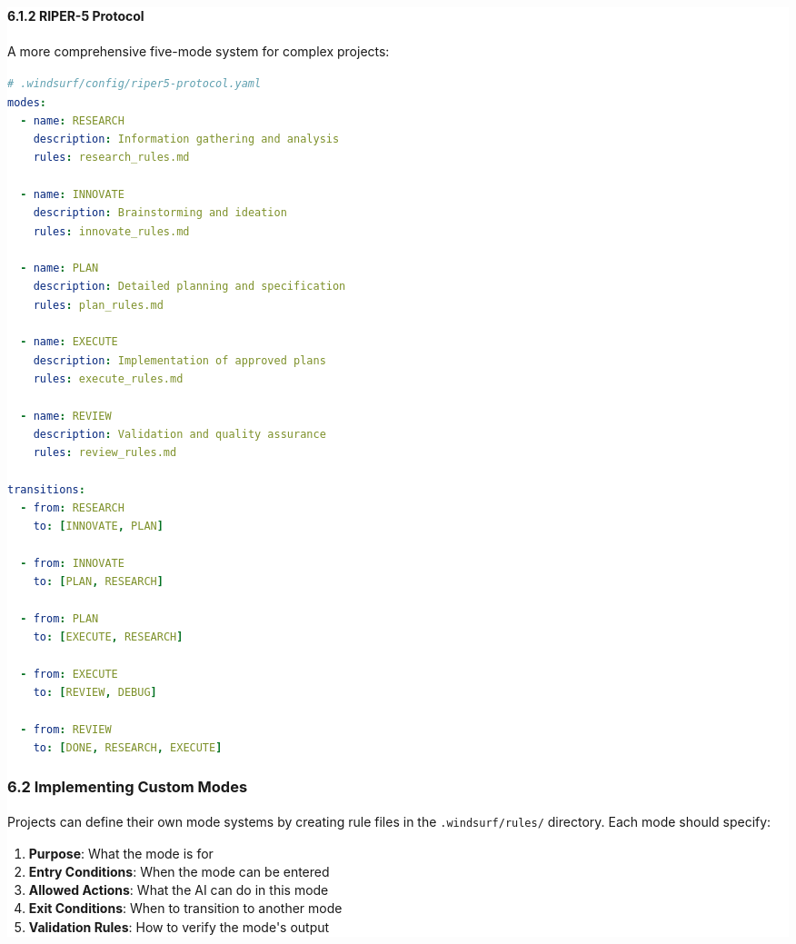 #### 6.1.2 RIPER-5 Protocol

A more comprehensive five-mode system for complex projects:

```yaml
# .windsurf/config/riper5-protocol.yaml
modes:
  - name: RESEARCH
    description: Information gathering and analysis
    rules: research_rules.md
    
  - name: INNOVATE
    description: Brainstorming and ideation
    rules: innovate_rules.md
    
  - name: PLAN
    description: Detailed planning and specification
    rules: plan_rules.md
    
  - name: EXECUTE
    description: Implementation of approved plans
    rules: execute_rules.md
    
  - name: REVIEW
    description: Validation and quality assurance
    rules: review_rules.md

transitions:
  - from: RESEARCH
    to: [INNOVATE, PLAN]
    
  - from: INNOVATE
    to: [PLAN, RESEARCH]
    
  - from: PLAN
    to: [EXECUTE, RESEARCH]
    
  - from: EXECUTE
    to: [REVIEW, DEBUG]
    
  - from: REVIEW
    to: [DONE, RESEARCH, EXECUTE]
```

### 6.2 Implementing Custom Modes

Projects can define their own mode systems by creating rule files in the `.windsurf/rules/` directory. Each mode should specify:

1. **Purpose**: What the mode is for
2. **Entry Conditions**: When the mode can be entered
3. **Allowed Actions**: What the AI can do in this mode
4. **Exit Conditions**: When to transition to another mode
5. **Validation Rules**: How to verify the mode's output
